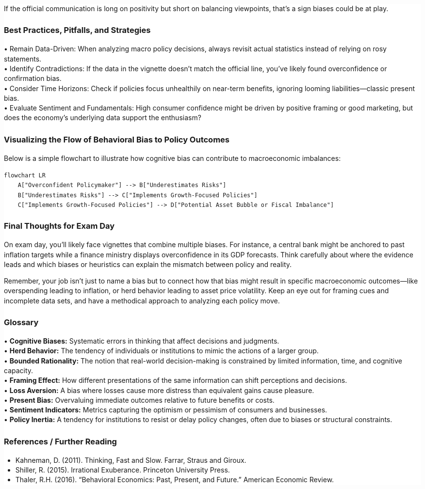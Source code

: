 If the official communication is long on positivity but short on balancing viewpoints, that’s a sign biases could be at play.

### Best Practices, Pitfalls, and Strategies
• Remain Data-Driven: When analyzing macro policy decisions, always revisit actual statistics instead of relying on rosy statements.  
• Identify Contradictions: If the data in the vignette doesn’t match the official line, you’ve likely found overconfidence or confirmation bias.  
• Consider Time Horizons: Check if policies focus unhealthily on near-term benefits, ignoring looming liabilities—classic present bias.  
• Evaluate Sentiment and Fundamentals: High consumer confidence might be driven by positive framing or good marketing, but does the economy’s underlying data support the enthusiasm?

### Visualizing the Flow of Behavioral Bias to Policy Outcomes
Below is a simple flowchart to illustrate how cognitive bias can contribute to macroeconomic imbalances:

```mermaid
flowchart LR
    A["Overconfident Policymaker"] --> B["Underestimates Risks"]
    B["Underestimates Risks"] --> C["Implements Growth-Focused Policies"]
    C["Implements Growth-Focused Policies"] --> D["Potential Asset Bubble or Fiscal Imbalance"]
```

### Final Thoughts for Exam Day
On exam day, you’ll likely face vignettes that combine multiple biases. For instance, a central bank might be anchored to past inflation targets while a finance ministry displays overconfidence in its GDP forecasts. Think carefully about where the evidence leads and which biases or heuristics can explain the mismatch between policy and reality.

Remember, your job isn’t just to name a bias but to connect how that bias might result in specific macroeconomic outcomes—like overspending leading to inflation, or herd behavior leading to asset price volatility. Keep an eye out for framing cues and incomplete data sets, and have a methodical approach to analyzing each policy move.

### Glossary
• **Cognitive Biases:** Systematic errors in thinking that affect decisions and judgments.  
• **Herd Behavior:** The tendency of individuals or institutions to mimic the actions of a larger group.  
• **Bounded Rationality:** The notion that real-world decision-making is constrained by limited information, time, and cognitive capacity.  
• **Framing Effect:** How different presentations of the same information can shift perceptions and decisions.  
• **Loss Aversion:** A bias where losses cause more distress than equivalent gains cause pleasure.  
• **Present Bias:** Overvaluing immediate outcomes relative to future benefits or costs.  
• **Sentiment Indicators:** Metrics capturing the optimism or pessimism of consumers and businesses.  
• **Policy Inertia:** A tendency for institutions to resist or delay policy changes, often due to biases or structural constraints.

### References / Further Reading
- Kahneman, D. (2011). Thinking, Fast and Slow. Farrar, Straus and Giroux.  
- Shiller, R. (2015). Irrational Exuberance. Princeton University Press.  
- Thaler, R.H. (2016). “Behavioral Economics: Past, Present, and Future.” American Economic Review.
